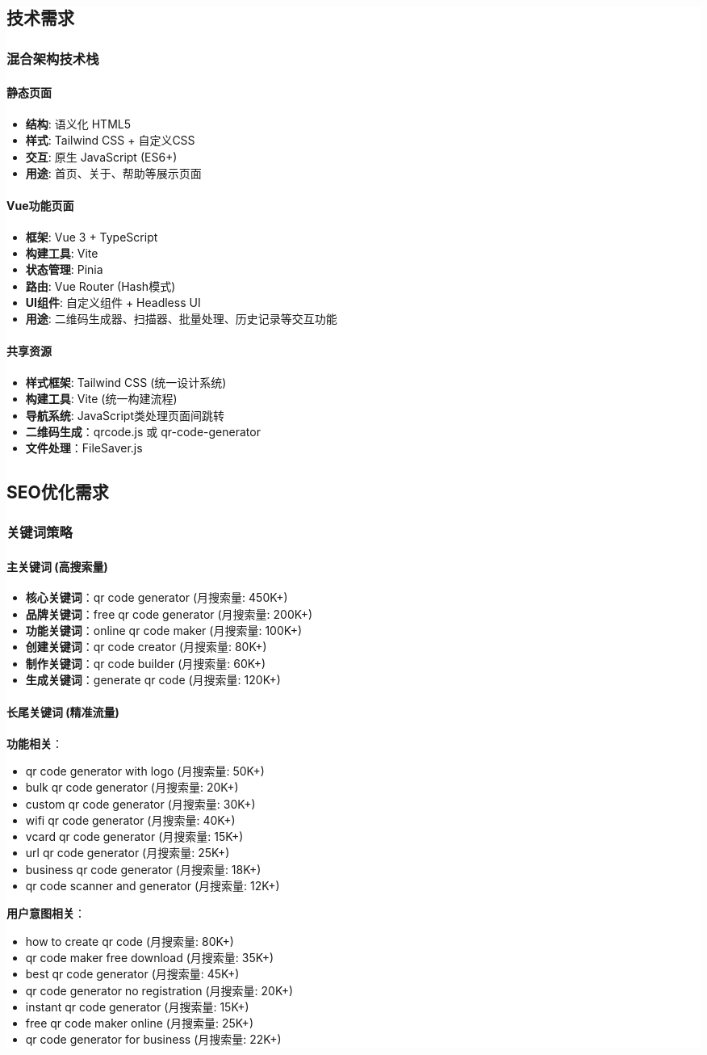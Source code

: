 
## 技术需求

### 混合架构技术栈
#### 静态页面
- **结构**: 语义化 HTML5
- **样式**: Tailwind CSS + 自定义CSS
- **交互**: 原生 JavaScript (ES6+)
- **用途**: 首页、关于、帮助等展示页面

#### Vue功能页面
- **框架**: Vue 3 + TypeScript
- **构建工具**: Vite
- **状态管理**: Pinia
- **路由**: Vue Router (Hash模式)
- **UI组件**: 自定义组件 + Headless UI
- **用途**: 二维码生成器、扫描器、批量处理、历史记录等交互功能

#### 共享资源
- **样式框架**: Tailwind CSS (统一设计系统)
- **构建工具**: Vite (统一构建流程)
- **导航系统**: JavaScript类处理页面间跳转
- **二维码生成**：qrcode.js 或 qr-code-generator
- **文件处理**：FileSaver.js

## SEO优化需求

### 关键词策略

#### 主关键词 (高搜索量)
- **核心关键词**：qr code generator (月搜索量: 450K+)
- **品牌关键词**：free qr code generator (月搜索量: 200K+)
- **功能关键词**：online qr code maker (月搜索量: 100K+)
- **创建关键词**：qr code creator (月搜索量: 80K+)
- **制作关键词**：qr code builder (月搜索量: 60K+)
- **生成关键词**：generate qr code (月搜索量: 120K+)

#### 长尾关键词 (精准流量)
**功能相关**：
- qr code generator with logo (月搜索量: 50K+)
- bulk qr code generator (月搜索量: 20K+)
- custom qr code generator (月搜索量: 30K+)
- wifi qr code generator (月搜索量: 40K+)
- vcard qr code generator (月搜索量: 15K+)
- url qr code generator (月搜索量: 25K+)
- business qr code generator (月搜索量: 18K+)
- qr code scanner and generator (月搜索量: 12K+)

**用户意图相关**：
- how to create qr code (月搜索量: 80K+)
- qr code maker free download (月搜索量: 35K+)
- best qr code generator (月搜索量: 45K+)
- qr code generator no registration (月搜索量: 20K+)
- instant qr code generator (月搜索量: 15K+)
- free qr code maker online (月搜索量: 25K+)
- qr code generator for business (月搜索量: 22K+)
